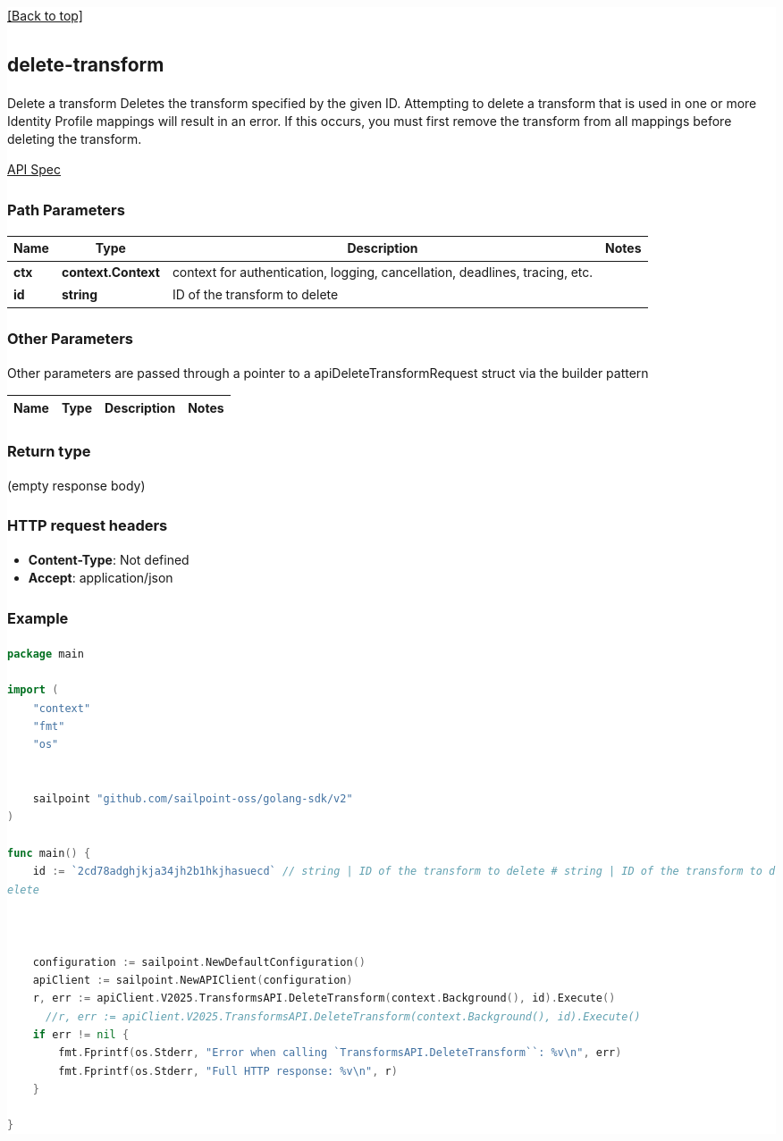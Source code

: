 [[Back to top]](#)

## delete-transform

Delete a transform Deletes the transform specified by the given ID. Attempting to delete a transform that is used in one or more Identity Profile mappings will result in an error. If this occurs, you must first remove the transform from all mappings before deleting the transform.

[API Spec](https://developer.sailpoint.com/docs/api/v2025/delete-transform)

### Path Parameters

| Name | Type | Description | Notes |
| --- | --- | --- | --- |
| **ctx** | **context.Context** | context for authentication, logging, cancellation, deadlines, tracing, etc. |
| **id** | **string** | ID of the transform to delete |

### Other Parameters

Other parameters are passed through a pointer to a apiDeleteTransformRequest struct via the builder pattern

| Name | Type | Description | Notes |
| ---- | ---- | ----------- | ----- |

### Return type

(empty response body)

### HTTP request headers

- **Content-Type**: Not defined
- **Accept**: application/json

### Example

```go
package main

import (
	"context"
	"fmt"
	"os"


	sailpoint "github.com/sailpoint-oss/golang-sdk/v2"
)

func main() {
    id := `2cd78adghjkja34jh2b1hkjhasuecd` // string | ID of the transform to delete # string | ID of the transform to delete



    configuration := sailpoint.NewDefaultConfiguration()
    apiClient := sailpoint.NewAPIClient(configuration)
    r, err := apiClient.V2025.TransformsAPI.DeleteTransform(context.Background(), id).Execute()
	  //r, err := apiClient.V2025.TransformsAPI.DeleteTransform(context.Background(), id).Execute()
    if err != nil {
	    fmt.Fprintf(os.Stderr, "Error when calling `TransformsAPI.DeleteTransform``: %v\n", err)
	    fmt.Fprintf(os.Stderr, "Full HTTP response: %v\n", r)
    }

}
```